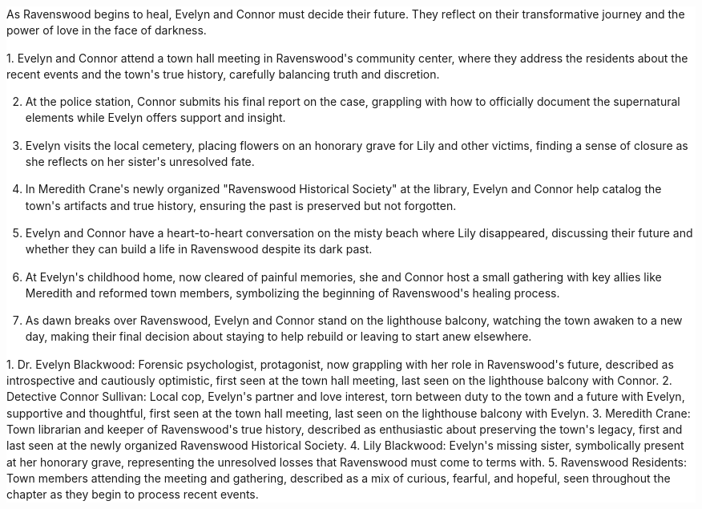 <synopsis>As Ravenswood begins to heal, Evelyn and Connor must decide their future. They reflect on their transformative journey and the power of love in the face of darkness.</synopsis>

<events>
1. Evelyn and Connor attend a town hall meeting in Ravenswood's community center, where they address the residents about the recent events and the town's true history, carefully balancing truth and discretion.

2. At the police station, Connor submits his final report on the case, grappling with how to officially document the supernatural elements while Evelyn offers support and insight.

3. Evelyn visits the local cemetery, placing flowers on an honorary grave for Lily and other victims, finding a sense of closure as she reflects on her sister's unresolved fate.

4. In Meredith Crane's newly organized "Ravenswood Historical Society" at the library, Evelyn and Connor help catalog the town's artifacts and true history, ensuring the past is preserved but not forgotten.

5. Evelyn and Connor have a heart-to-heart conversation on the misty beach where Lily disappeared, discussing their future and whether they can build a life in Ravenswood despite its dark past.

6. At Evelyn's childhood home, now cleared of painful memories, she and Connor host a small gathering with key allies like Meredith and reformed town members, symbolizing the beginning of Ravenswood's healing process.

7. As dawn breaks over Ravenswood, Evelyn and Connor stand on the lighthouse balcony, watching the town awaken to a new day, making their final decision about staying to help rebuild or leaving to start anew elsewhere.

</events>

<characters>1. Dr. Evelyn Blackwood: Forensic psychologist, protagonist, now grappling with her role in Ravenswood's future, described as introspective and cautiously optimistic, first seen at the town hall meeting, last seen on the lighthouse balcony with Connor.
2. Detective Connor Sullivan: Local cop, Evelyn's partner and love interest, torn between duty to the town and a future with Evelyn, supportive and thoughtful, first seen at the town hall meeting, last seen on the lighthouse balcony with Evelyn.
3. Meredith Crane: Town librarian and keeper of Ravenswood's true history, described as enthusiastic about preserving the town's legacy, first and last seen at the newly organized Ravenswood Historical Society.
4. Lily Blackwood: Evelyn's missing sister, symbolically present at her honorary grave, representing the unresolved losses that Ravenswood must come to terms with.
5. Ravenswood Residents: Town members attending the meeting and gathering, described as a mix of curious, fearful, and hopeful, seen throughout the chapter as they begin to process recent events.</characters>